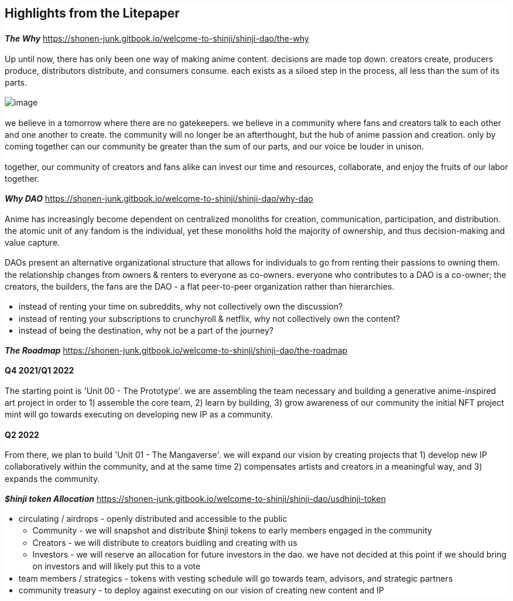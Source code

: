## **Highlights from the Litepaper**
***The Why*** https://shonen-junk.gitbook.io/welcome-to-shinji/shinji-dao/the-why

Up until now, there has only been one way of making anime content. decisions are made top down. creators create, producers produce, distributors distribute, and consumers consume. each exists as a siloed step in the process, all less than the sum of its parts.

![image](https://user-images.githubusercontent.com/103300415/162556613-ff14fbbe-2a74-4aae-a473-d1988dcc7379.png)

we believe in a tomorrow where there are no gatekeepers. we believe in a community where fans and creators talk to each other and one another to create. the community will no longer be an afterthought, but the hub of anime passion and creation. only by coming together can our community be greater than the sum of our parts, and our voice be louder in unison.

together, our community of creators and fans alike can invest our time and resources, collaborate, and enjoy the fruits of our labor together.

***Why DAO*** https://shonen-junk.gitbook.io/welcome-to-shinji/shinji-dao/why-dao

Anime has increasingly become dependent on centralized monoliths for creation, communication, participation, and distribution. the atomic unit of any fandom is the individual, yet these monoliths hold the majority of ownership, and thus decision-making and value capture.

DAOs present an alternative organizational structure that allows for individuals to go from renting their passions to owning them. the relationship changes from owners & renters to everyone as co-owners. everyone who contributes to a DAO is a co-owner; the creators, the builders, the fans are the DAO - a flat peer-to-peer organization rather than hierarchies.

- instead of renting your time on subreddits, why not collectively own the discussion?
- instead of renting your subscriptions to crunchyroll & netflix, why not collectively own the content?
- instead of being the destination, why not be a part of the journey?

***The Roadmap*** https://shonen-junk.gitbook.io/welcome-to-shinji/shinji-dao/the-roadmap

**Q4 2021/Q1 2022**

The starting point is 'Unit 00 - The Prototype'. we are assembling the team necessary and building a generative anime-inspired art project in order to 1) assemble the core team, 2) learn by building,  3) grow awareness of our community
the initial NFT project mint will go towards executing on developing new IP as a community.

**Q2 2022**

From there, we plan to build 'Unit 01 - The Mangaverse'. we will expand our vision by creating projects that 1) develop new IP collaboratively within the community, and at the same time 2) compensates artists and creators in a meaningful way, and 3) expands the community.

***$hinji token Allocation*** https://shonen-junk.gitbook.io/welcome-to-shinji/shinji-dao/usdhinji-token

- circulating / airdrops - openly distributed and accessible to the public
	- Community - we will snapshot and distribute $hinji tokens to early members engaged in the community
	- Creators - we will distribute to creators buidling and creating with us
	- Investors - we will reserve an allocation for future investors in the dao. we have not decided at this point if we should bring on investors and will likely put this to a vote
- team members / strategics - tokens with vesting schedule will go towards team, advisors, and strategic partners
- community treasury - to deploy against executing on our vision of creating new content and IP
